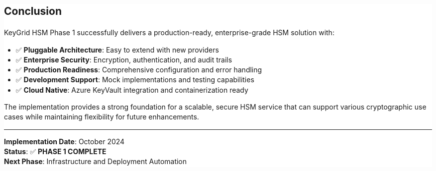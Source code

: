 ## Conclusion

KeyGrid HSM Phase 1 successfully delivers a production-ready, enterprise-grade HSM solution with:

- ✅ **Pluggable Architecture**: Easy to extend with new providers
- ✅ **Enterprise Security**: Encryption, authentication, and audit trails
- ✅ **Production Readiness**: Comprehensive configuration and error handling
- ✅ **Development Support**: Mock implementations and testing capabilities
- ✅ **Cloud Native**: Azure KeyVault integration and containerization ready

The implementation provides a strong foundation for a scalable, secure HSM service that can support various cryptographic use cases while maintaining flexibility for future enhancements.

---

**Implementation Date**: October 2024  
**Status**: ✅ **PHASE 1 COMPLETE**  
**Next Phase**: Infrastructure and Deployment Automation